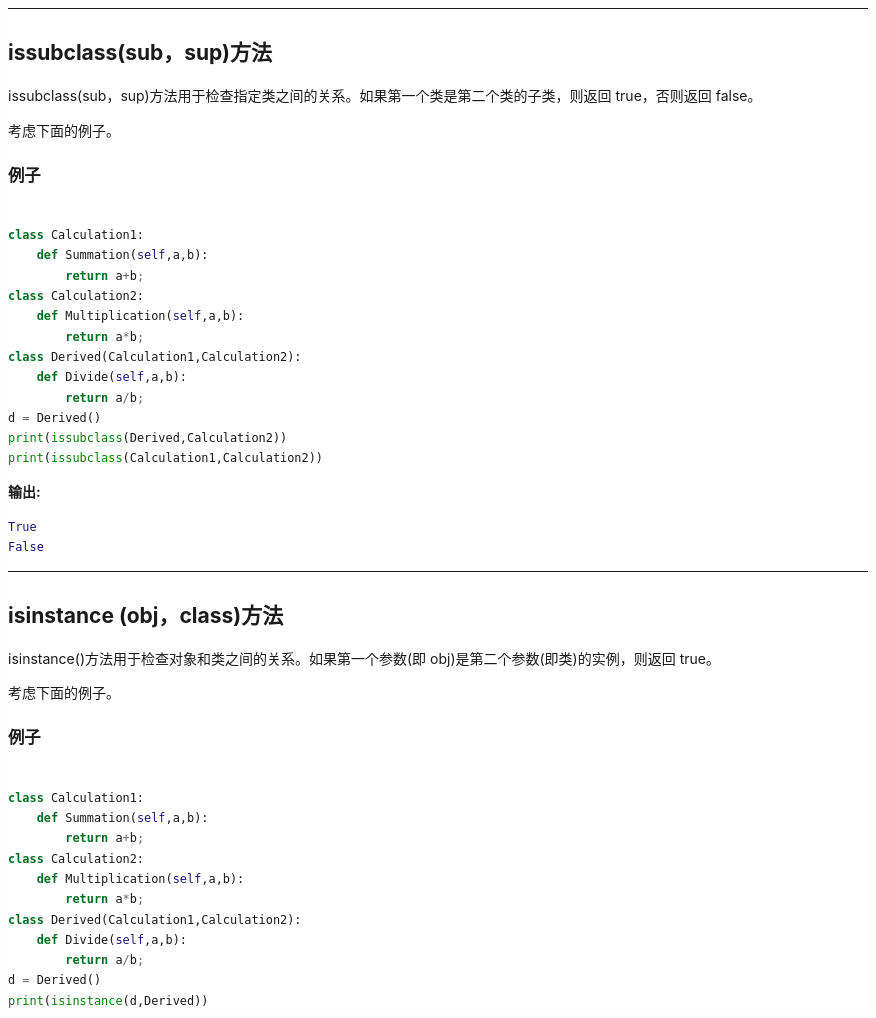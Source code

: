 * * *

## issubclass(sub，sup)方法

issubclass(sub，sup)方法用于检查指定类之间的关系。如果第一个类是第二个类的子类，则返回 true，否则返回 false。

考虑下面的例子。

### 例子

```py

class Calculation1:
    def Summation(self,a,b):
        return a+b;
class Calculation2:
    def Multiplication(self,a,b):
        return a*b;
class Derived(Calculation1,Calculation2):
    def Divide(self,a,b):
        return a/b;
d = Derived()
print(issubclass(Derived,Calculation2))
print(issubclass(Calculation1,Calculation2))

```

**输出:**

```py
True
False

```

* * *

## isinstance (obj，class)方法

isinstance()方法用于检查对象和类之间的关系。如果第一个参数(即 obj)是第二个参数(即类)的实例，则返回 true。

考虑下面的例子。

### 例子

```py

class Calculation1:
    def Summation(self,a,b):
        return a+b;
class Calculation2:
    def Multiplication(self,a,b):
        return a*b;
class Derived(Calculation1,Calculation2):
    def Divide(self,a,b):
        return a/b;
d = Derived()
print(isinstance(d,Derived))

```
